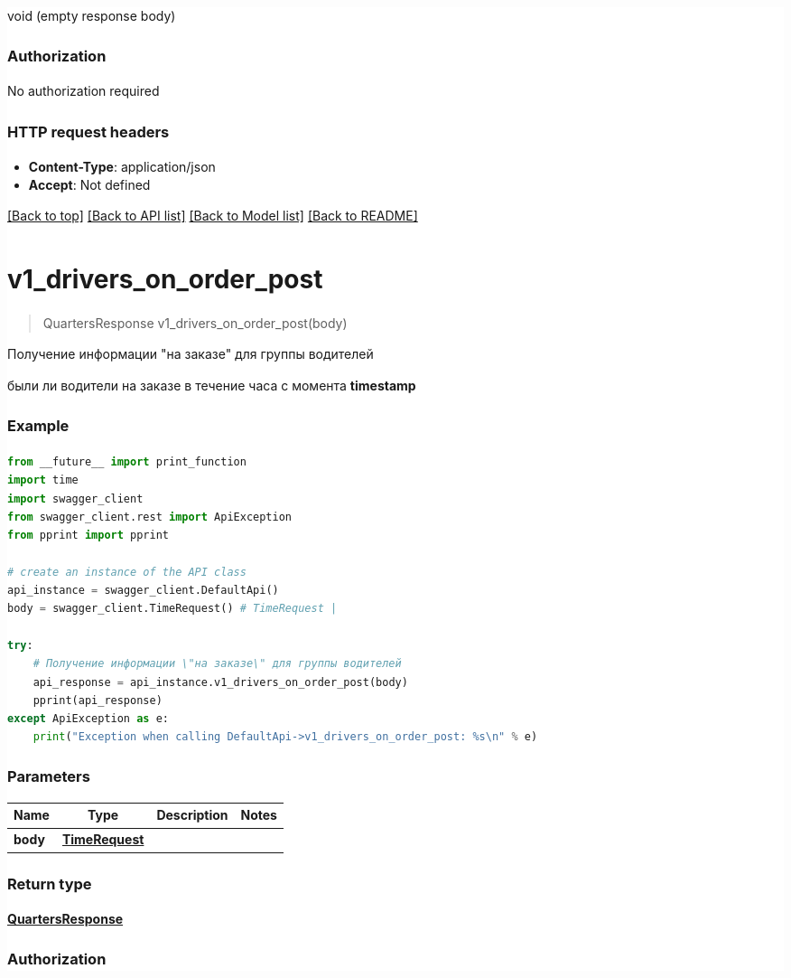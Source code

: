 void (empty response body)

### Authorization

No authorization required

### HTTP request headers

 - **Content-Type**: application/json
 - **Accept**: Not defined

[[Back to top]](#) [[Back to API list]](../README.md#documentation-for-api-endpoints) [[Back to Model list]](../README.md#documentation-for-models) [[Back to README]](../README.md)

# **v1_drivers_on_order_post**
> QuartersResponse v1_drivers_on_order_post(body)

Получение информации \"на заказе\" для группы водителей

были ли водители на заказе в течение часа с момента __timestamp__

### Example
```python
from __future__ import print_function
import time
import swagger_client
from swagger_client.rest import ApiException
from pprint import pprint

# create an instance of the API class
api_instance = swagger_client.DefaultApi()
body = swagger_client.TimeRequest() # TimeRequest | 

try:
    # Получение информации \"на заказе\" для группы водителей
    api_response = api_instance.v1_drivers_on_order_post(body)
    pprint(api_response)
except ApiException as e:
    print("Exception when calling DefaultApi->v1_drivers_on_order_post: %s\n" % e)
```

### Parameters

Name | Type | Description  | Notes
------------- | ------------- | ------------- | -------------
 **body** | [**TimeRequest**](TimeRequest.md)|  | 

### Return type

[**QuartersResponse**](QuartersResponse.md)

### Authorization
